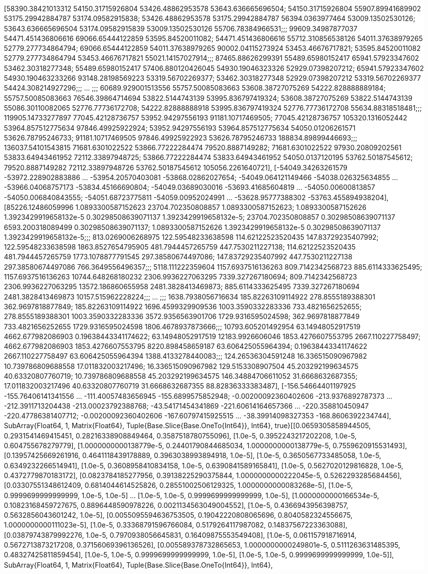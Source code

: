[58390.38421013312 54150.31715926804 53426.48862953578 53643.636665696504; 54150.31715926804 55907.89941689902 53175.29942884787 53174.09582915838; 53426.48862953578 53175.29942884787 56394.0363977464 53009.13502530126; 53643.636665696504 53174.09582915839 53009.13502530126 55706.78384966531;;; 99609.34987877037 54471.451436806616 69066.65444122859 53595.84520011082; 54471.451436806616 55712.310856538126 54011.37638979265 52779.277734864794; 69066.65444122859 54011.37638979265 90002.04115273924 53453.46676717821; 53595.84520011082 52779.277734864794 53453.46676717821 55021.14157027914;;; 87465.88626299391 55489.65980152417 65941.57923347602 53462.30318277348; 55489.65980152417 57406.880120426045 54930.19046323326 52929.07398207212; 65941.57923347602 54930.190463233266 93148.28198569223 53319.56702269377; 53462.30318277348 52929.07398207212 53319.56702269377 54424.308214927296;;; … ;;; 60689.929001513556 55757.50085083663 53608.38727075269 54222.828888889184; 55757.50085083663 76546.39864714694 53822.5144743139 53995.836797419324; 53608.38727075269 53822.5144743139 55086.30110082065 52776.77736172708; 54222.82888888918 53995.836797419324 52776.77736172708 55634.88318518481;;; 119905.14733277897 77045.42128736757 53952.94297556193 91181.10717469505; 77045.42128736757 105320.1316052442 53964.857512775634 97846.49925922924; 53952.94297556193 53964.857512775634 54050.01206261571 53626.78795246733; 91181.10717469505 97846.49925922923 53626.78795246733 188834.89899446693;;; 136037.54101543815 71681.6301022522 53866.77222284474 79520.8887149282; 71681.6301022522 97930.20809202561 53833.64943461952 72112.33897948725; 53866.77222284474 53833.64943461952 54050.0137120195 53762.50187545612; 79520.8887149282 72112.33897948726 53762.50187545612 105056.2261640721], [-54049.34263261579 -53972.228902883886 … -53954.20570403081 -53868.02862027654; -54049.064121149466 -54038.026325634855 … -53966.04068757173 -53834.45166690804; -54049.03689030016 -53693.41685604819 … -54050.00600813857 -54050.006840843555; -54051.68723775811 -54059.00952024991 … -53628.95777388302 -53763.455894938204], [85226.12486059996 1.0893300587152623 23704.702350808857 1.0893300587152623; 1.0893300587152626 1.3923429919658132e-5 0.30298508639071137 1.3923429919658132e-5; 23704.702350808857 0.30298508639071137 6593.200318089499 0.30298508639071137; 1.0893300587152626 1.3923429919658132e-5 0.30298508639071137 1.3923429919658132e-5;;; 813.0269006268975 122.59548233638598 114.62122523520435 147.83729235407992; 122.59548233638598 1863.8527654795905 481.7944457265759 447.7530211227138; 114.62122523520435 481.7944457265759 1773.1078877791545 297.38580674497086; 147.83729235407992 447.7530211227138 297.38580674497086 766.3649556496357;;; 5118.111222359604 1157.6937516136263 809.7142342568723 885.6114333625495; 1157.6937516136263 10744.648268180232 2306.9936227063295 7339.327267180694; 809.7142342568723 2306.9936227063295 13572.186860655958 2481.3828413469873; 885.6114333625495 7339.327267180694 2481.3828413469873 10157.515962228224;;; … ;;; 1638.7938056716634 185.82263109114922 278.8555189388301 362.9697818877849; 185.82263109114922 1696.4599329909536 1003.3590332283336 733.4821656252655; 278.8555189388301 1003.3590332283336 3572.9356563901706 1729.9316595024598; 362.9697818877849 733.4821656252655 1729.9316595024598 1806.4678937873666;;; 10793.605201492954 63.14948052917519 4662.677982086903 0.19638443341174622; 63.14948052917519 12183.9926606046 1853.4276607553795 2667.110227758497; 4662.677982086903 1853.4276607553795 8220.898458659187 63.606425055964394; 0.19638443341174622 2667.110227758497 63.606425055964394 1388.4133278440083;;; 124.26536304591248 16.336515090967982 10.739786809688558 17.011832003217496; 16.336515090967982 129.5153308907504 45.203292199634575 40.63320807760719; 10.739786809688558 45.203292199634575 146.34884706611052 31.6668632687355; 17.011832003217496 40.63320807760719 31.6668632687355 88.82836333383487], [-156.54664401197925 -155.76406141341556 … -111.40057483656945 -155.6899575852948; -0.00200092360402606 -213.9376892787373 … -212.3911713204438 -213.00023792388768; -43.54171454341869 -221.60614164657366 … -220.358810450947 -220.47786381407712; -0.00200092360402606 -167.60797415925515 … -38.39914098327353 -168.8606392234744], SubArray{Float64, 1, Matrix{Float64}, Tuple{Base.Slice{Base.OneTo{Int64}}, Int64}, true}[[0.0659305858944505, 0.2931541469415451, 0.28216338908849464, 0.3587518780755096], [1.0e-5, 0.3952243217202208, 1.0e-5, 0.604755678279779], [1.0000000000138779e-5, 0.24401790844685034, 1.0000000000138779e-5, 0.7559620915531493], [0.13957425669261916, 0.4641118439178889, 0.3963038993894918, 1.0e-5], [1.0e-5, 0.3650567733485058, 1.0e-5, 0.6349232266514941], [1.0e-5, 0.3608958410834158, 1.0e-5, 0.6390841589165841], [1.0e-5, 0.5627020129816828, 1.0e-5, 0.4372779870183172], [0.0823784185277956, 0.39138225290375844, 1.0000000000222045e-5, 0.5262293285684456], [0.03307551348612409, 0.6814044614525826, 0.28551002506129325, 1.0000000000083268e-5], [1.0e-5, 0.9999699999999999, 1.0e-5, 1.0e-5]  …  [1.0e-5, 1.0e-5, 0.9999699999999999, 1.0e-5], [1.0000000000166534e-5, 0.10823168459727675, 0.8896448590978226, 0.0021134563049004552], [1.0e-5, 0.4366943956398757, 0.5632856043601242, 1.0e-5], [0.0055095594636753505, 0.19042220808065696, 0.8040582324556675, 1.0000000000111023e-5], [1.0e-5, 0.33368791596766084, 0.5179264117987082, 0.14837567223363088], [0.03879743879992276, 1.0e-5, 0.7970938056645831, 0.16409875553549408], [1.0e-5, 0.061157918716914, 0.5672713873217208, 0.37156069396136526], [0.005589378732865653, 1.0000000000249801e-5, 0.5111263631485395, 0.48327425811859454], [1.0e-5, 1.0e-5, 0.9999699999999999, 1.0e-5], [1.0e-5, 1.0e-5, 0.9999699999999999, 1.0e-5]], SubArray{Float64, 1, Matrix{Float64}, Tuple{Base.Slice{Base.OneTo{Int64}}, Int64},